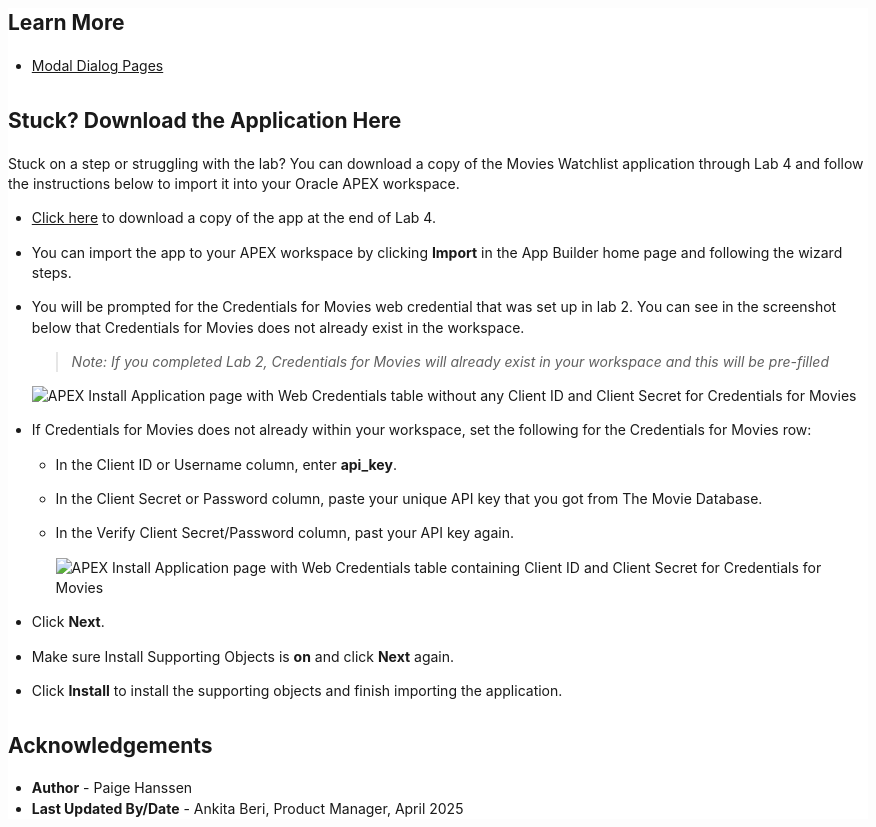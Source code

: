 ## Learn More

- [Modal Dialog Pages](https://docs.oracle.com/en/database/oracle/apex/24.2/htmdb/creating-dialog-pages.html)

## Stuck? Download the Application Here

Stuck on a step or struggling with the lab? You can download a copy of the Movies Watchlist application through Lab 4 and follow the instructions below to import it into your Oracle APEX workspace.

- [Click here](https://c4u04.objectstorage.us-ashburn-1.oci.customer-oci.com/p/EcTjWk2IuZPZeNnD_fYMcgUhdNDIDA6rt9gaFj_WZMiL7VvxPBNMY60837hu5hga/n/c4u04/b/livelabsfiles/o/apex%2Flab-4.sql) to download a copy of the app at the end of Lab 4.

- You can import the app to your APEX workspace by clicking **Import** in the App Builder home page and following the wizard steps.

- You will be prompted for the Credentials for Movies web credential that was set up in lab 2. You can see in the screenshot below that Credentials for Movies does not already exist in the workspace.

    > *Note: If you completed Lab 2, Credentials for Movies will already exist in your workspace and this will be pre-filled*

    ![APEX Install Application page with Web Credentials table without any Client ID and Client Secret for Credentials for Movies](images/blank-credentials.png " ")

- If Credentials for Movies does not already within your workspace, set the following for the Credentials for Movies row:

    - In the Client ID or Username column, enter **api\_key**.

    - In the Client Secret or Password column, paste your unique API key that you got from The Movie Database.

    - In the Verify Client Secret/Password column, past your API key again.

        ![APEX Install Application page with Web Credentials table containing Client ID and Client Secret for Credentials for Movies](images/complete-credentials.png " ")

- Click **Next**.

- Make sure Install Supporting Objects is **on** and click **Next** again.

- Click **Install** to install the supporting objects and finish importing the application.

## Acknowledgements

- **Author** - Paige Hanssen
- **Last Updated By/Date** - Ankita Beri, Product Manager, April 2025